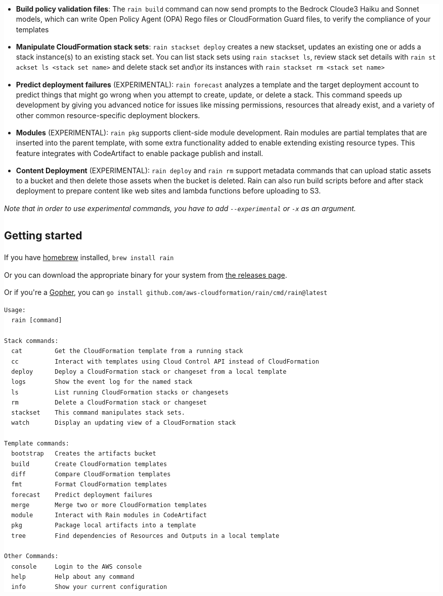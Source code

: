 * **Build policy validation files**: The `rain build` command can now send prompts to the Bedrock Cloude3 Haiku and Sonnet models, which can write Open Policy Agent (OPA) Rego files or CloudFormation Guard files, to verify the compliance of your templates

* **Manipulate CloudFormation stack sets**: `rain stackset deploy` creates a new stackset, updates an existing one or adds a stack instance(s) to an existing stack set. You can list stack sets using `rain stackset ls`, review stack set details with `rain stackset ls <stack set name>` and delete stack set and\or its instances with `rain stackset rm <stack set name>`

* **Predict deployment failures** (EXPERIMENTAL): `rain forecast` analyzes a template and the target deployment account to predict things that might go wrong when you attempt to create, update, or delete a stack. This command speeds up development by giving you advanced notice for issues like missing permissions, resources that already exist, and a variety of other common resource-specific deployment blockers.

* **Modules** (EXPERIMENTAL): `rain pkg` supports client-side module development. Rain modules are partial templates that are inserted into the parent template, with some extra functionality added to enable extending existing resource types. This feature integrates with CodeArtifact to enable package publish and install.

* **Content Deployment** (EXPERIMENTAL): `rain deploy` and `rain rm` support metadata commands that can upload static assets to a bucket and then delete those assets when the bucket is deleted. Rain can also run build scripts before and after stack deployment to prepare content like web sites and lambda functions before uploading to S3.

_Note that in order to use experimental commands, you have to add `--experimental` or `-x` as an argument._

## Getting started

If you have [homebrew](https://brew.sh/) installed, `brew install rain`

Or you can download the appropriate binary for your system from [the releases page](https://github.com/aws-cloudformation/rain/releases).

Or if you're a [Gopher](https://blog.golang.org/gopher), you can `go install github.com/aws-cloudformation/rain/cmd/rain@latest`

```
Usage:
  rain [command]

Stack commands:
  cat         Get the CloudFormation template from a running stack
  cc          Interact with templates using Cloud Control API instead of CloudFormation
  deploy      Deploy a CloudFormation stack or changeset from a local template
  logs        Show the event log for the named stack
  ls          List running CloudFormation stacks or changesets
  rm          Delete a CloudFormation stack or changeset
  stackset    This command manipulates stack sets.
  watch       Display an updating view of a CloudFormation stack

Template commands:
  bootstrap   Creates the artifacts bucket
  build       Create CloudFormation templates
  diff        Compare CloudFormation templates
  fmt         Format CloudFormation templates
  forecast    Predict deployment failures
  merge       Merge two or more CloudFormation templates
  module      Interact with Rain modules in CodeArtifact
  pkg         Package local artifacts into a template
  tree        Find dependencies of Resources and Outputs in a local template

Other Commands:
  console     Login to the AWS console
  help        Help about any command
  info        Show your current configuration
```